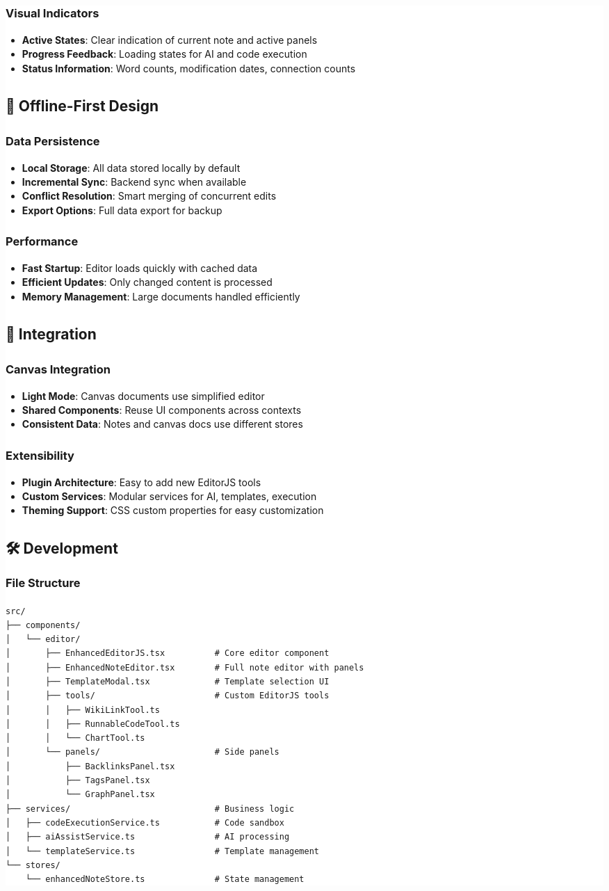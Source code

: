 ### Visual Indicators
- **Active States**: Clear indication of current note and active panels
- **Progress Feedback**: Loading states for AI and code execution
- **Status Information**: Word counts, modification dates, connection counts

## 📱 Offline-First Design

### Data Persistence
- **Local Storage**: All data stored locally by default
- **Incremental Sync**: Backend sync when available
- **Conflict Resolution**: Smart merging of concurrent edits
- **Export Options**: Full data export for backup

### Performance
- **Fast Startup**: Editor loads quickly with cached data
- **Efficient Updates**: Only changed content is processed
- **Memory Management**: Large documents handled efficiently

## 🔄 Integration

### Canvas Integration
- **Light Mode**: Canvas documents use simplified editor
- **Shared Components**: Reuse UI components across contexts
- **Consistent Data**: Notes and canvas docs use different stores

### Extensibility
- **Plugin Architecture**: Easy to add new EditorJS tools
- **Custom Services**: Modular services for AI, templates, execution
- **Theming Support**: CSS custom properties for easy customization

## 🛠 Development

### File Structure
```
src/
├── components/
│   └── editor/
│       ├── EnhancedEditorJS.tsx          # Core editor component
│       ├── EnhancedNoteEditor.tsx        # Full note editor with panels
│       ├── TemplateModal.tsx             # Template selection UI
│       ├── tools/                        # Custom EditorJS tools
│       │   ├── WikiLinkTool.ts
│       │   ├── RunnableCodeTool.ts
│       │   └── ChartTool.ts
│       └── panels/                       # Side panels
│           ├── BacklinksPanel.tsx
│           ├── TagsPanel.tsx
│           └── GraphPanel.tsx
├── services/                             # Business logic
│   ├── codeExecutionService.ts           # Code sandbox
│   ├── aiAssistService.ts                # AI processing
│   └── templateService.ts                # Template management
└── stores/
    └── enhancedNoteStore.ts              # State management
```
